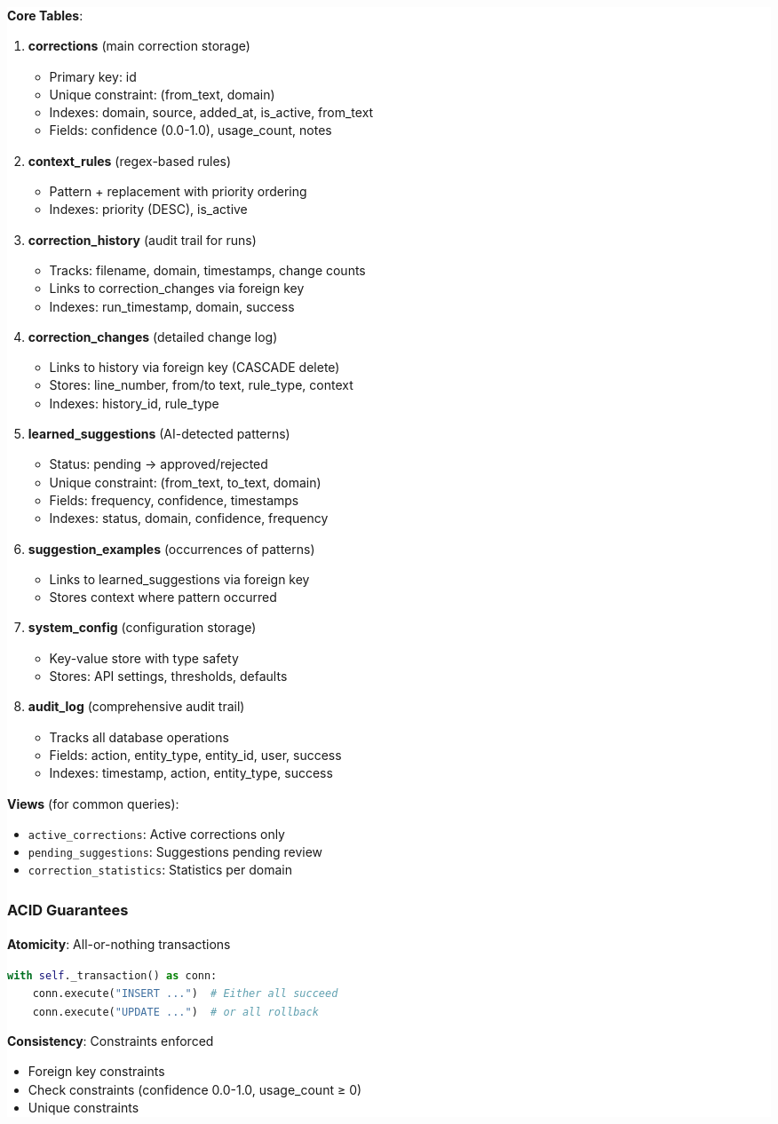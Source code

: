 **Core Tables**:

1. **corrections** (main correction storage)
   - Primary key: id
   - Unique constraint: (from_text, domain)
   - Indexes: domain, source, added_at, is_active, from_text
   - Fields: confidence (0.0-1.0), usage_count, notes

2. **context_rules** (regex-based rules)
   - Pattern + replacement with priority ordering
   - Indexes: priority (DESC), is_active

3. **correction_history** (audit trail for runs)
   - Tracks: filename, domain, timestamps, change counts
   - Links to correction_changes via foreign key
   - Indexes: run_timestamp, domain, success

4. **correction_changes** (detailed change log)
   - Links to history via foreign key (CASCADE delete)
   - Stores: line_number, from/to text, rule_type, context
   - Indexes: history_id, rule_type

5. **learned_suggestions** (AI-detected patterns)
   - Status: pending → approved/rejected
   - Unique constraint: (from_text, to_text, domain)
   - Fields: frequency, confidence, timestamps
   - Indexes: status, domain, confidence, frequency

6. **suggestion_examples** (occurrences of patterns)
   - Links to learned_suggestions via foreign key
   - Stores context where pattern occurred

7. **system_config** (configuration storage)
   - Key-value store with type safety
   - Stores: API settings, thresholds, defaults

8. **audit_log** (comprehensive audit trail)
   - Tracks all database operations
   - Fields: action, entity_type, entity_id, user, success
   - Indexes: timestamp, action, entity_type, success

**Views** (for common queries):
- `active_corrections`: Active corrections only
- `pending_suggestions`: Suggestions pending review
- `correction_statistics`: Statistics per domain

### ACID Guarantees

**Atomicity**: All-or-nothing transactions
```python
with self._transaction() as conn:
    conn.execute("INSERT ...")  # Either all succeed
    conn.execute("UPDATE ...")  # or all rollback
```

**Consistency**: Constraints enforced
- Foreign key constraints
- Check constraints (confidence 0.0-1.0, usage_count ≥ 0)
- Unique constraints
